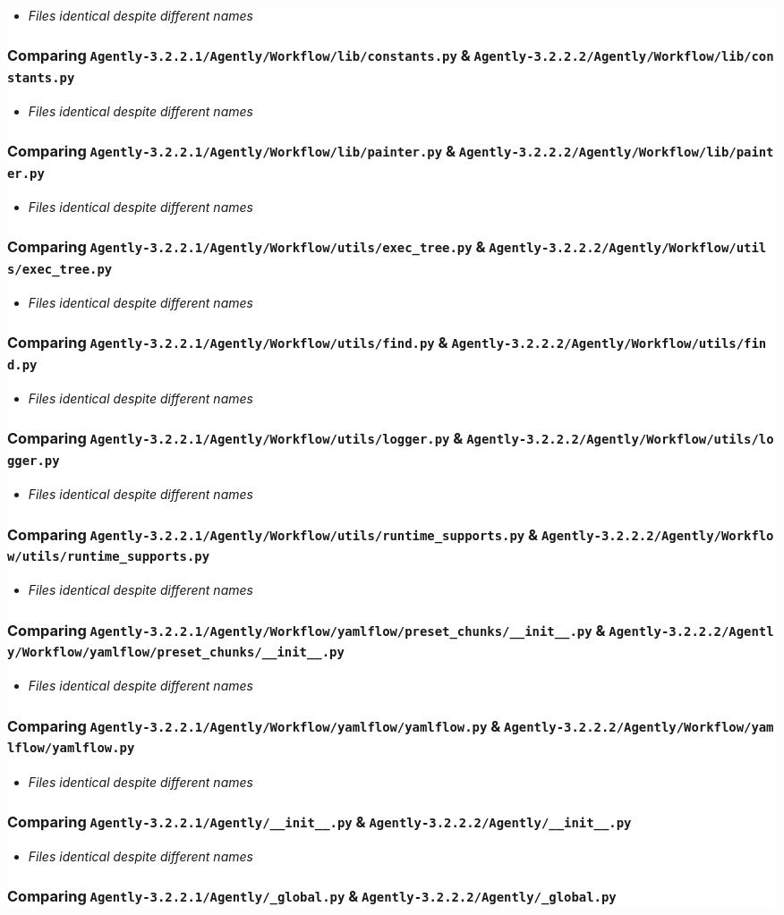  * *Files identical despite different names*

### Comparing `Agently-3.2.2.1/Agently/Workflow/lib/constants.py` & `Agently-3.2.2.2/Agently/Workflow/lib/constants.py`

 * *Files identical despite different names*

### Comparing `Agently-3.2.2.1/Agently/Workflow/lib/painter.py` & `Agently-3.2.2.2/Agently/Workflow/lib/painter.py`

 * *Files identical despite different names*

### Comparing `Agently-3.2.2.1/Agently/Workflow/utils/exec_tree.py` & `Agently-3.2.2.2/Agently/Workflow/utils/exec_tree.py`

 * *Files identical despite different names*

### Comparing `Agently-3.2.2.1/Agently/Workflow/utils/find.py` & `Agently-3.2.2.2/Agently/Workflow/utils/find.py`

 * *Files identical despite different names*

### Comparing `Agently-3.2.2.1/Agently/Workflow/utils/logger.py` & `Agently-3.2.2.2/Agently/Workflow/utils/logger.py`

 * *Files identical despite different names*

### Comparing `Agently-3.2.2.1/Agently/Workflow/utils/runtime_supports.py` & `Agently-3.2.2.2/Agently/Workflow/utils/runtime_supports.py`

 * *Files identical despite different names*

### Comparing `Agently-3.2.2.1/Agently/Workflow/yamlflow/preset_chunks/__init__.py` & `Agently-3.2.2.2/Agently/Workflow/yamlflow/preset_chunks/__init__.py`

 * *Files identical despite different names*

### Comparing `Agently-3.2.2.1/Agently/Workflow/yamlflow/yamlflow.py` & `Agently-3.2.2.2/Agently/Workflow/yamlflow/yamlflow.py`

 * *Files identical despite different names*

### Comparing `Agently-3.2.2.1/Agently/__init__.py` & `Agently-3.2.2.2/Agently/__init__.py`

 * *Files identical despite different names*

### Comparing `Agently-3.2.2.1/Agently/_global.py` & `Agently-3.2.2.2/Agently/_global.py`
